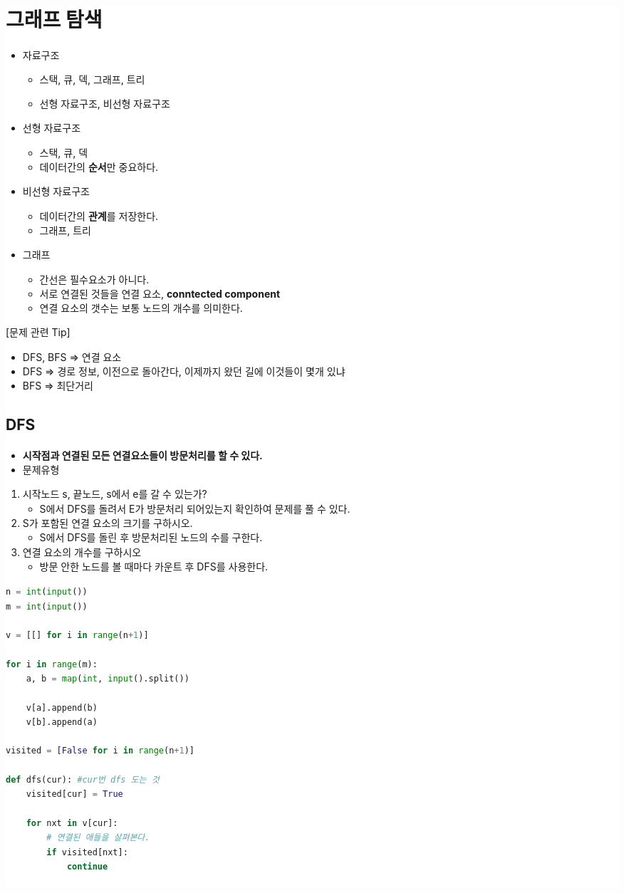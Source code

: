 
# 그래프 탐색

- 자료구조

  - 스택,  큐, 덱, 그래프, 트리

  - 선형 자료구조, 비선형 자료구조

- 선형 자료구조

  - 스택, 큐, 덱
  - 데이터간의 **순서**만 중요하다.

- 비선형 자료구조

  - 데이터간의 **관계**를 저장한다.
  - 그래프, 트리



- 그래프
  - 간선은 필수요소가 아니다.
  - 서로 연결된 것들을 연결 요소, **conntected component**
  - 연결 요소의 갯수는 보통 노드의 개수를 의미한다. 



[문제 관련 Tip]

- DFS, BFS => 연결 요소
- DFS => 경로 정보, 이전으로 돌아간다, 이제까지 왔던 길에 이것들이 몇개 있냐
- BFS => 최단거리



## DFS

- **시작점과 연결된 모든 연결요소들이 방문처리를 할 수 있다.**
-  문제유형
  1) 시작노드 s, 끝노드, s에서 e를 갈 수 있는가? 
     - S에서 DFS를 돌려서 E가 방문처리 되어있는지 확인하여 문제를 풀 수 있다. 
  2) S가 포함된 연결 요소의 크기를 구하시오.
     - S에서 DFS를 돌린 후 방문처리된 노드의 수를 구한다.
  3) 연결 요소의 개수를 구하시오
     - 방문 안한 노드를 볼 때마다 카운트 후 DFS를 사용한다.



```python
n = int(input()) 
m = int(input()) 

v = [[] for i in range(n+1)]

for i in range(m):
    a, b = map(int, input().split())
    
    v[a].append(b)
    v[b].append(a)

visited = [False for i in range(n+1)]

def dfs(cur): #cur번 dfs 도는 것
    visited[cur] = True
    
    for nxt in v[cur]:
        # 연결된 애들을 살펴본다.
        if visited[nxt]:
            continue
        
```